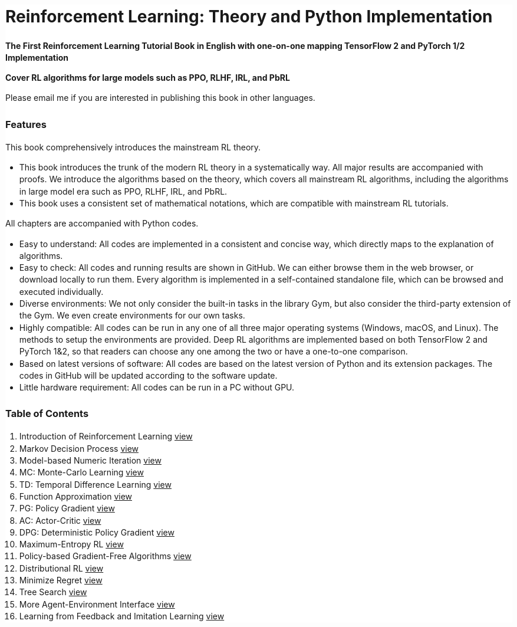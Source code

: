 # Reinforcement Learning: Theory and Python Implementation

**The First Reinforcement Learning Tutorial Book in English with one-on-one mapping TensorFlow 2 and PyTorch 1/2 Implementation**

**Cover RL algorithms for large models such as PPO, RLHF, IRL, and PbRL**

Please email me if you are interested in publishing this book in other languages.

### Features

This book comprehensively introduces the mainstream RL theory.

- This book introduces the trunk of the modern RL theory in a systematically way. All major results are accompanied with proofs. We introduce the algorithms based on the theory, which covers all mainstream RL algorithms, including the algorithms in large model era such as PPO, RLHF, IRL, and PbRL.
- This book uses a consistent set of mathematical notations, which are compatible with mainstream RL tutorials.

All chapters are accompanied with Python codes.

- Easy to understand: All codes are implemented in a consistent and concise way, which directly maps to the explanation of algorithms.
- Easy to check: All codes and running results are shown in GitHub. We can either browse them in the web browser, or download locally to run them. Every algorithm is implemented in a self-contained standalone file, which can be browsed and executed individually.
- Diverse environments: We not only consider the built-in tasks in the library Gym, but also consider the third-party extension of the Gym. We even create environments for our own tasks.
- Highly compatible: All codes can be run in any one of all three major operating systems (Windows, macOS, and Linux). The methods to setup the environments are provided. Deep RL algorithms are implemented based on both TensorFlow 2 and PyTorch 1&2, so that readers can choose any one among the two or have a one-to-one comparison.
- Based on latest versions of software: All codes are based on the latest version of Python and its extension packages. The codes in GitHub will be updated according to the software update.
- Little hardware requirement: All codes can be run in a PC without GPU.

### Table of Contents

01. Introduction of Reinforcement Learning [view](https://doi.org/10.1007/978-981-19-4933-3_1)
02. Markov Decision Process [view](https://doi.org/10.1007/978-981-19-4933-3_2)
03. Model-based Numeric Iteration [view](https://doi.org/10.1007/978-981-19-4933-3_3)
04. MC: Monte-Carlo Learning [view](https://doi.org/10.1007/978-981-19-4933-3_4)
05. TD: Temporal Difference Learning [view](https://doi.org/10.1007/978-981-19-4933-3_5)
06. Function Approximation [view](https://doi.org/10.1007/978-981-19-4933-3_6)
07. PG: Policy Gradient [view](https://doi.org/10.1007/978-981-19-4933-3_7)
08. AC: Actor-Critic [view](https://doi.org/10.1007/978-981-19-4933-3_8)
09. DPG: Deterministic Policy Gradient [view](https://doi.org/10.1007/978-981-19-4933-3_9)
10. Maximum-Entropy RL [view](https://doi.org/10.1007/978-981-19-4933-3_10)
11. Policy-based Gradient-Free Algorithms [view](https://doi.org/10.1007/978-981-19-4933-3_11)
12. Distributional RL [view](https://doi.org/10.1007/978-981-19-4933-3_12)
13. Minimize Regret [view](https://doi.org/10.1007/978-981-19-4933-3_13)
14. Tree Search [view](https://doi.org/10.1007/978-981-19-4933-3_14)
15. More Agent-Environment Interface [view](https://doi.org/10.1007/978-981-19-4933-3_15)
16. Learning from Feedback and Imitation Learning [view](https://doi.org/10.1007/978-981-19-4933-3_16)
